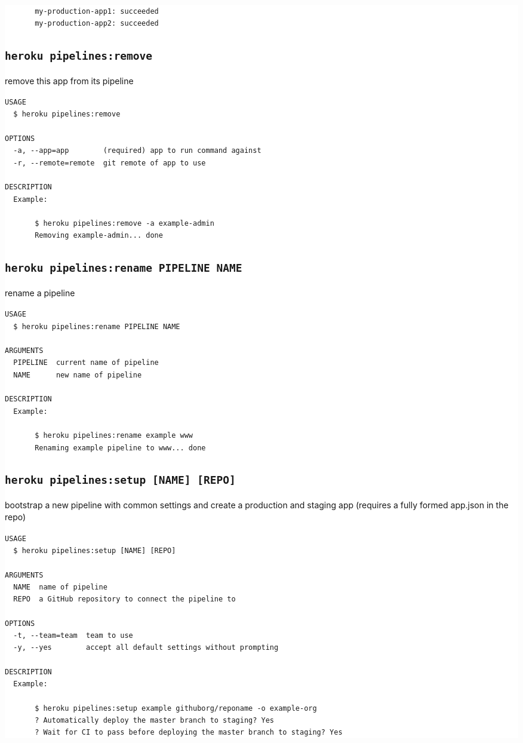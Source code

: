 ```
       my-production-app1: succeeded
       my-production-app2: succeeded
```

## `heroku pipelines:remove`

remove this app from its pipeline

```
USAGE
  $ heroku pipelines:remove

OPTIONS
  -a, --app=app        (required) app to run command against
  -r, --remote=remote  git remote of app to use

DESCRIPTION
  Example:

       $ heroku pipelines:remove -a example-admin
       Removing example-admin... done
```

## `heroku pipelines:rename PIPELINE NAME`

rename a pipeline

```
USAGE
  $ heroku pipelines:rename PIPELINE NAME

ARGUMENTS
  PIPELINE  current name of pipeline
  NAME      new name of pipeline

DESCRIPTION
  Example:

       $ heroku pipelines:rename example www
       Renaming example pipeline to www... done
```

## `heroku pipelines:setup [NAME] [REPO]`

bootstrap a new pipeline with common settings and create a production and staging app (requires a fully formed app.json in the repo)

```
USAGE
  $ heroku pipelines:setup [NAME] [REPO]

ARGUMENTS
  NAME  name of pipeline
  REPO  a GitHub repository to connect the pipeline to

OPTIONS
  -t, --team=team  team to use
  -y, --yes        accept all default settings without prompting

DESCRIPTION
  Example:

       $ heroku pipelines:setup example githuborg/reponame -o example-org
       ? Automatically deploy the master branch to staging? Yes
       ? Wait for CI to pass before deploying the master branch to staging? Yes
```